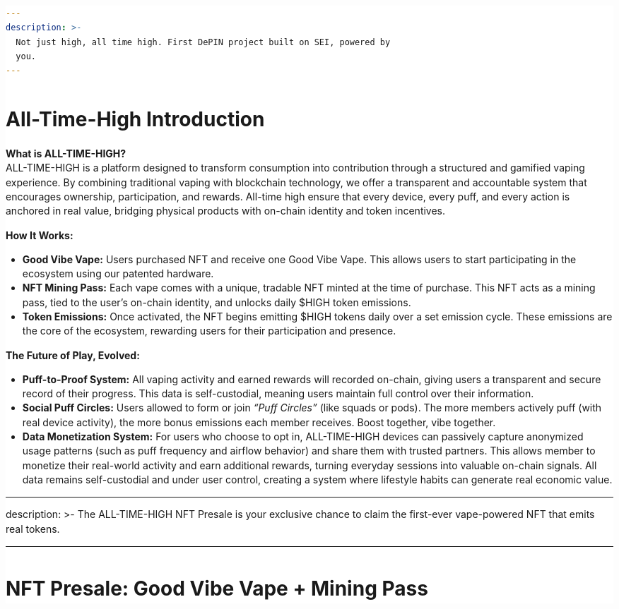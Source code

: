 ```yaml
---
description: >-
  Not just high, all time high. First DePIN project built on SEI, powered by
  you.
---
```


# All-Time-High Introduction

**What is ALL-TIME-HIGH?**\
ALL-TIME-HIGH is a platform designed to transform consumption into contribution through a structured and gamified vaping experience. By combining traditional vaping with blockchain technology, we offer a transparent and accountable system that encourages ownership, participation, and rewards. All-time high ensure that every device, every puff, and every action is anchored in real value, bridging physical products with on-chain identity and token incentives.

**How It Works:**

- **Good Vibe Vape:** Users purchased NFT and receive one Good Vibe Vape. This allows users to start participating in the ecosystem using our patented hardware.
- **NFT Mining Pass:** Each vape comes with a unique, tradable NFT minted at the time of purchase. This NFT acts as a mining pass, tied to the user’s on-chain identity, and unlocks daily $HIGH token emissions.&#x20;
- **Token Emissions:** Once activated, the NFT begins emitting $HIGH tokens daily over a set emission cycle. These emissions are the core of the ecosystem, rewarding users for their participation and presence.

**The Future of Play, Evolved:**

- **Puff-to-Proof System:** All vaping activity and earned rewards will recorded on-chain, giving users a transparent and secure record of their progress. This data is self-custodial, meaning users maintain full control over their information.
- **Social Puff Circles:** Users allowed to form or join _“Puff Circles”_ (like squads or pods). The more members actively puff (with real device activity), the more bonus emissions each member receives. Boost together, vibe together.
- **Data Monetization System:** For users who choose to opt in, ALL-TIME-HIGH devices can passively capture anonymized usage patterns (such as puff frequency and airflow behavior) and share them with trusted partners. This allows member to monetize their real-world activity and earn additional rewards, turning everyday sessions into valuable on-chain signals. All data remains self-custodial and under user control, creating a system where lifestyle habits can generate real economic value.&#x20;

---

description: >-
The ALL-TIME-HIGH NFT Presale is your exclusive chance to claim the first-ever
vape-powered NFT that emits real tokens.

---

# NFT Presale: Good Vibe Vape + Mining Pass

